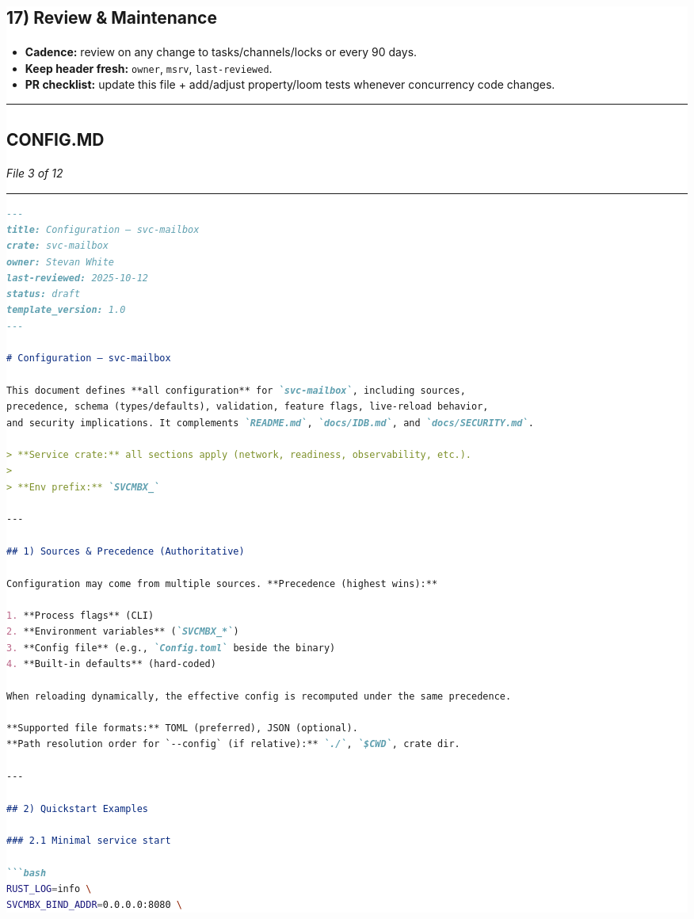 
## 17) Review & Maintenance

* **Cadence:** review on any change to tasks/channels/locks or every 90 days.
* **Keep header fresh:** `owner`, `msrv`, `last-reviewed`.
* **PR checklist:** update this file + add/adjust property/loom tests whenever concurrency code changes.

```
```


---

## CONFIG.MD
_File 3 of 12_



---

````markdown
---
title: Configuration — svc-mailbox
crate: svc-mailbox
owner: Stevan White
last-reviewed: 2025-10-12
status: draft
template_version: 1.0
---

# Configuration — svc-mailbox

This document defines **all configuration** for `svc-mailbox`, including sources,
precedence, schema (types/defaults), validation, feature flags, live-reload behavior,
and security implications. It complements `README.md`, `docs/IDB.md`, and `docs/SECURITY.md`.

> **Service crate:** all sections apply (network, readiness, observability, etc.).
>
> **Env prefix:** `SVCMBX_`

---

## 1) Sources & Precedence (Authoritative)

Configuration may come from multiple sources. **Precedence (highest wins):**

1. **Process flags** (CLI)  
2. **Environment variables** (`SVCMBX_*`)  
3. **Config file** (e.g., `Config.toml` beside the binary)  
4. **Built-in defaults** (hard-coded)

When reloading dynamically, the effective config is recomputed under the same precedence.

**Supported file formats:** TOML (preferred), JSON (optional).  
**Path resolution order for `--config` (if relative):** `./`, `$CWD`, crate dir.

---

## 2) Quickstart Examples

### 2.1 Minimal service start

```bash
RUST_LOG=info \
SVCMBX_BIND_ADDR=0.0.0.0:8080 \
````